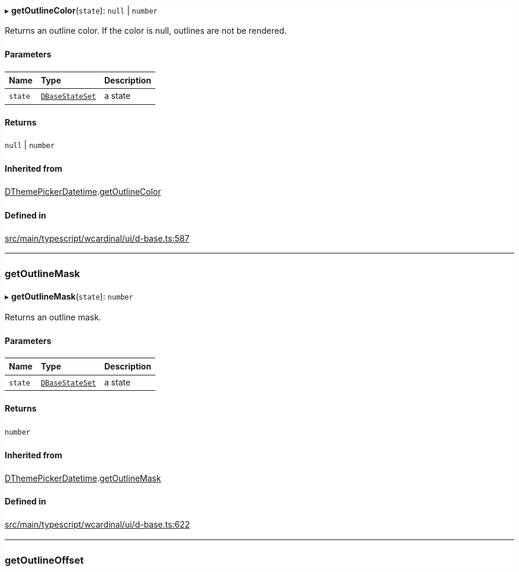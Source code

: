▸ **getOutlineColor**(`state`): ``null`` \| `number`

Returns an outline color.
If the color is null, outlines are not be rendered.

#### Parameters

| Name | Type | Description |
| :------ | :------ | :------ |
| `state` | [`DBaseStateSet`](DBaseStateSet.md) | a state |

#### Returns

``null`` \| `number`

#### Inherited from

[DThemePickerDatetime](DThemePickerDatetime.md).[getOutlineColor](DThemePickerDatetime.md#getoutlinecolor)

#### Defined in

[src/main/typescript/wcardinal/ui/d-base.ts:587](https://github.com/winter-cardinal/winter-cardinal-ui/blob/v0.160.0/src/main/typescript/wcardinal/ui/d-base.ts#L587)

___

### getOutlineMask

▸ **getOutlineMask**(`state`): `number`

Returns an outline mask.

#### Parameters

| Name | Type | Description |
| :------ | :------ | :------ |
| `state` | [`DBaseStateSet`](DBaseStateSet.md) | a state |

#### Returns

`number`

#### Inherited from

[DThemePickerDatetime](DThemePickerDatetime.md).[getOutlineMask](DThemePickerDatetime.md#getoutlinemask)

#### Defined in

[src/main/typescript/wcardinal/ui/d-base.ts:622](https://github.com/winter-cardinal/winter-cardinal-ui/blob/v0.160.0/src/main/typescript/wcardinal/ui/d-base.ts#L622)

___

### getOutlineOffset
